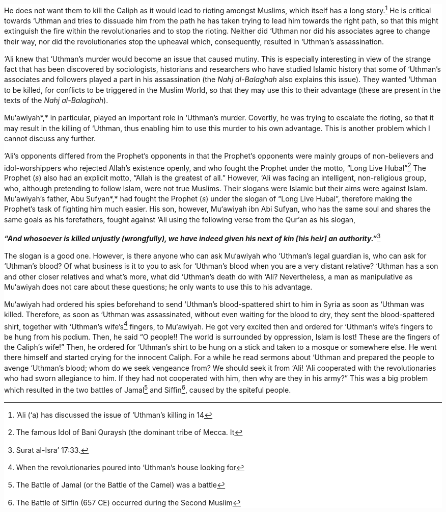 He does not want them to kill the Caliph as it would lead to rioting
amongst Muslims, which itself has a long story.[^10] He is critical
towards ‘Uthman and tries to dissuade him from the path he has taken
trying to lead him towards the right path, so that this might extinguish
the fire within the revolutionaries and to stop the rioting. Neither did
‘Uthman nor did his associates agree to change their way, nor did the
revolutionaries stop the upheaval which, consequently, resulted in
‘Uthman’s assassination.

‘Ali knew that ‘Uthman’s murder would become an issue that caused
mutiny. This is especially interesting in view of the strange fact that
has been discovered by sociologists, historians and researchers who have
studied Islamic history that some of ‘Uthman’s associates and followers
played a part in his assassination (the *Nahj al-Balaghah* also explains
this issue). They wanted ‘Uthman to be killed, for conflicts to be
triggered in the Muslim World, so that they may use this to their
advantage (these are present in the texts of the *Nahj al-Balaghah*).

Mu‘awiyah*,* in particular, played an important role in ‘Uthman’s
murder. Covertly, he was trying to escalate the rioting, so that it may
result in the killing of ‘Uthman, thus enabling him to use this murder
to his own advantage. This is another problem which I cannot discuss any
further.

‘Ali’s opponents differed from the Prophet’s opponents in that the
Prophet’s opponents were mainly groups of non-believers and
idol-worshippers who rejected Allah’s existence openly, and who fought
the Prophet under the motto, “Long Live Hubal”[^11] The Prophet (*s*)
also had an explicit motto, “Allah is the greatest of all.” However,
‘Ali was facing an intelligent, non-religious group, who, although
pretending to follow Islam, were not true Muslims. Their slogans were
Islamic but their aims were against Islam. Mu‘awiyah’s father, Abu
Sufyan*,* had fought the Prophet (*s*) under the slogan of “Long Live
Hubal”, therefore making the Prophet’s task of fighting him much easier.
His son, however, Mu‘awiyah ibn Abi Sufyan, who has the same soul and
shares the same goals as his forefathers, fought against ‘Ali using the
following verse from the Qur’an as his slogan,

***“And whosoever is killed unjustly (wrongfully), we have indeed given
his next of kin [his heir] an authority.”***[^12]

The slogan is a good one. However, is there anyone who can ask Mu‘awiyah
who ‘Uthman’s legal guardian is, who can ask for ‘Uthman’s blood? Of
what business is it to you to ask for ‘Uthman’s blood when you are a
very distant relative? ‘Uthman has a son and other closer relatives and
what’s more, what did ‘Uthman’s death do with ‘Ali? Nevertheless, a man
as manipulative as Mu‘awiyah does not care about these questions; he
only wants to use this to his advantage.

Mu‘awiyah had ordered his spies beforehand to send ‘Uthman’s
blood-spattered shirt to him in Syria as soon as ‘Uthman was killed.
Therefore, as soon as ‘Uthman was assassinated, without even waiting for
the blood to dry, they sent the blood-spattered shirt, together with
‘Uthman’s wife’s[^13] fingers, to Mu‘awiyah. He got very excited then
and ordered for ‘Uthman’s wife’s fingers to be hung from his podium.
Then, he said “O people!! The world is surrounded by oppression, Islam
is lost! These are the fingers of the Caliph’s wife!” Then, he ordered
for ‘Uthman’s shirt to be hung on a stick and taken to a mosque or
somewhere else. He went there himself and started crying for the
innocent Caliph. For a while he read sermons about ‘Uthman and prepared
the people to avenge ‘Uthman’s blood; whom do we seek vengeance from? We
should seek it from ‘Ali! ‘Ali cooperated with the revolutionaries who
had sworn allegiance to him. If they had not cooperated with him, then
why are they in his army?” This was a big problem which resulted in the
two battles of Jamal[^14] and Siffin[^15], caused by the spiteful
people.


[^1]: Nahj al-Balaghah, sermon 91.
[^2]: Al-Khilafah or caliphate means viceregency, successorship,
[^3]: ‘Uthman ibn ‘Affan (574-656), the Third Caliph.
[^4]: The Nahj al-Balaghah (Peak of Eloquence) is the most famous
[^5]: Holy City of al-Madinah al-Munawwarah is a city in the region of
[^6]: Hijaz or Hidjaz is a region in the northwest of present Saudi
[^7]: Al-Baṣrah is the second largest city of Iraq.
[^8]: Al-Kufah is a city in modern Iraq about 170 km south of Baghdad.
[^9]: Egypt or Misr is an Arab country in North Africa.
[^10]: ‘Ali (‘a) has discussed the issue of ‘Uthman’s killing in 14
[^11]: The famous Idol of Bani Quraysh (the dominant tribe of Mecca. It
[^12]: Surat al-Isra’ 17:33.
[^13]: When the revolutionaries poured into ‘Uthman’s house looking for
[^14]: The Battle of Jamal (or the Battle of the Camel) was a battle
[^15]: The Battle of Siffin (657 CE) occurred during the Second Muslim
[^16]: Nahj al-Balaghah, sermon 199.
[^17]: The rebels.
[^18]: Holy City of Mecca or Makkah al-Mukarramah is the holiest site of
[^19]: Banu Quraysh, the dominant tribe of Mecca, was the tribe to which
[^20]: Ethiopia is a country situated in Africa. It is the second most
[^21]: Jihad is a war operated on the command of an infallible [ma‘sum]
[^22]: ‘Abd Allah ibn ‘Abbas was one of the cousins of the Prophet (s).
[^23]: Ibn ‘Abd Rabbihi al-Andalusi (d. 940), Al-‘Iqd al-Farid, (Beirut,
[^24]: ‘Amr ibn al-‘As (c. 583-664 CE): at the time of Abu Bakr and
[^25]: Malik ibn al-Harith al-Ashtar was one of the companians of Imam
[^26]: Abu Musa ‘Abd Allah ibn Qays al-Ash‘ari (d. ca. 662 or 672) was
[^27]: Surat al-An‘am 6:57.
[^28]: The takbir is an Arabic name for the phrase Allah-u Akbar, a
[^29]: Al-Majlisi, Bihar al-Anwar (Beirut, 1983), vol. 73, p. 436.
[^30]: Al-Fatiḥah or al-Ḥamd is an Arabic name for the first chapter
[^31]: Surat is an Arabic term. It means a “chapter of the Qur’an”.
[^32]: One of the Kharijites.
[^33]: Surat al-Zumar 39:65.
[^34]: Surat al-A‘raf 7:204.
[^35]: Surat al-Rum 30:60.
[^36]: Islamic jurisprudence [fiqh] is made up of the rulings of Islamic
[^37]: Shahadatayn in Arabic means the declaration of belief in the
[^38]: In the Islamic law, najis are things or persons regarded as
[^39]: Wajib (also fard or faridah means obligation or duty) is an
[^40]: Haram is an Arabic word used in Islam to refer to anything that
[^41]: ‘Abd al-Rahman ibn Muljam was the Khawarij assassin of Imam ‘Ali
[^42]: Nahj al-Balaghah, sermon 92.
[^43]: That is to say, this was essentially after the situation had
[^44]: Nahj al-Balaghah, sermon 126.
[^45]: Abu ‘Ali al-Husayn ibn ‘Abd Allah ibn Sina or Avicenna (980-1037
[^46]: When an ignorant person confronts a wise and knowlegable person
[^47]: کفر چو منی گزاف و آسان نبود محکمتر از ایمان من ایمان نبود در دهر
[^48]: Battle of Nahrawan was a battle between Imam ‘Ali and the
[^49]: MuhammadIqbal (1877-1938), known as Iqbal Lahuri (Iqbal of
[^50]: Mir Ja‘far from Bengal and Mir Sadiq from the Deccan were
[^51]: Mir Ja‘far ‘Ali Khan (1691-1765) was a monarchical ruler (nawwab)
[^52]: Bengal, known as Bangladesh is a region in the northeast of South
[^53]: He was the Muslim prime minister of Tipu Sultan. Tipu Sultan was
[^54]: The Deccan Plateau is an elevated area making up the whole of the
[^55]: Apparently his correct name is Mirza MuhammadSiraj al-Dawlah,
[^56]: Tippu Sultan, also known as the Tiger of Mysore (1750-1799),
[^57]: Apparently, this lecture was read before the resignation of the
[^58]: يَا ضَربَةً مِن تَقِيٍّ مَا أرَادَ بِهَا إلا لِيَبلُغَ مِن ذِي
[^59]: ثَلاثَةُ آلافٍ وَعَبدٌ وَقَينَةٌ وَقَتلُ عَلِيٍّ بالحُسَامِ
[^60]: وَلا مَهرَ أعلَى مِن عَلِيٍّ وَإن عَلا وَلَا فَتكَ إلّا دُونَ
[^61]: Surat al-Zumar 39:19.
[^62]: Sayyid ibn Tusi, among others, has narrated that on the day of